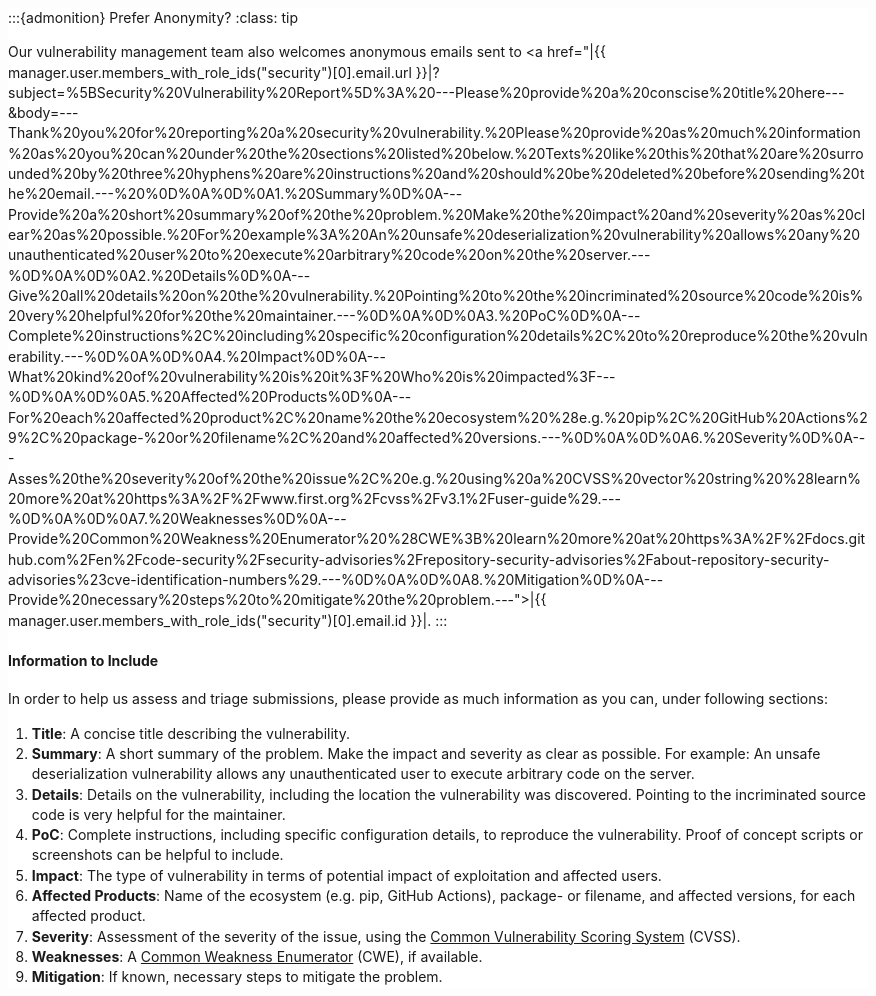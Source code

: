 :::{admonition} Prefer Anonymity?
:class: tip

Our vulnerability management team
also welcomes anonymous emails sent to
<a href="|{{ manager.user.members_with_role_ids("security")[0].email.url }}|?subject=%5BSecurity%20Vulnerability%20Report%5D%3A%20---Please%20provide%20a%20conscise%20title%20here---&body=---Thank%20you%20for%20reporting%20a%20security%20vulnerability.%20Please%20provide%20as%20much%20information%20as%20you%20can%20under%20the%20sections%20listed%20below.%20Texts%20like%20this%20that%20are%20surrounded%20by%20three%20hyphens%20are%20instructions%20and%20should%20be%20deleted%20before%20sending%20the%20email.---%20%0D%0A%0D%0A1.%20Summary%0D%0A---Provide%20a%20short%20summary%20of%20the%20problem.%20Make%20the%20impact%20and%20severity%20as%20clear%20as%20possible.%20For%20example%3A%20An%20unsafe%20deserialization%20vulnerability%20allows%20any%20unauthenticated%20user%20to%20execute%20arbitrary%20code%20on%20the%20server.---%0D%0A%0D%0A2.%20Details%0D%0A---Give%20all%20details%20on%20the%20vulnerability.%20Pointing%20to%20the%20incriminated%20source%20code%20is%20very%20helpful%20for%20the%20maintainer.---%0D%0A%0D%0A3.%20PoC%0D%0A---Complete%20instructions%2C%20including%20specific%20configuration%20details%2C%20to%20reproduce%20the%20vulnerability.---%0D%0A%0D%0A4.%20Impact%0D%0A---What%20kind%20of%20vulnerability%20is%20it%3F%20Who%20is%20impacted%3F---%0D%0A%0D%0A5.%20Affected%20Products%0D%0A---For%20each%20affected%20product%2C%20name%20the%20ecosystem%20%28e.g.%20pip%2C%20GitHub%20Actions%29%2C%20package-%20or%20filename%2C%20and%20affected%20versions.---%0D%0A%0D%0A6.%20Severity%0D%0A---Asses%20the%20severity%20of%20the%20issue%2C%20e.g.%20using%20a%20CVSS%20vector%20string%20%28learn%20more%20at%20https%3A%2F%2Fwww.first.org%2Fcvss%2Fv3.1%2Fuser-guide%29.---%0D%0A%0D%0A7.%20Weaknesses%0D%0A---Provide%20Common%20Weakness%20Enumerator%20%28CWE%3B%20learn%20more%20at%20https%3A%2F%2Fdocs.github.com%2Fen%2Fcode-security%2Fsecurity-advisories%2Frepository-security-advisories%2Fabout-repository-security-advisories%23cve-identification-numbers%29.---%0D%0A%0D%0A8.%20Mitigation%0D%0A---Provide%20necessary%20steps%20to%20mitigate%20the%20problem.---">|{{ manager.user.members_with_role_ids("security")[0].email.id }}|</a>.
:::


#### Information to Include

In order to help us assess and triage submissions,
please provide as much information as you can, under following sections:
1. **Title**: A concise title describing the vulnerability.
2. **Summary**: A short summary of the problem. Make the impact and severity as clear as possible.
For example: An unsafe deserialization vulnerability allows any unauthenticated user to execute
arbitrary code on the server.
3. **Details**: Details on the vulnerability, including the location the vulnerability was discovered.
Pointing to the incriminated source code is very helpful for the maintainer.
4. **PoC**: Complete instructions, including specific configuration details, to reproduce the vulnerability.
Proof of concept scripts or screenshots can be helpful to include.
5. **Impact**: The type of vulnerability in terms of potential impact of exploitation and affected users.
6. **Affected Products**: Name of the ecosystem (e.g. pip, GitHub Actions),
package- or filename, and affected versions, for each affected product.
7. **Severity**: Assessment of the severity of the issue, using the [Common Vulnerability Scoring System](https://www.first.org/cvss/specification-document) (CVSS).
8. **Weaknesses**: A [Common Weakness Enumerator](https://docs.github.com/en/code-security/security-advisories/repository-security-advisories/about-repository-security-advisories#cve-identification-numbers) (CWE), if available.
9. **Mitigation**: If known, necessary steps to mitigate the problem.
